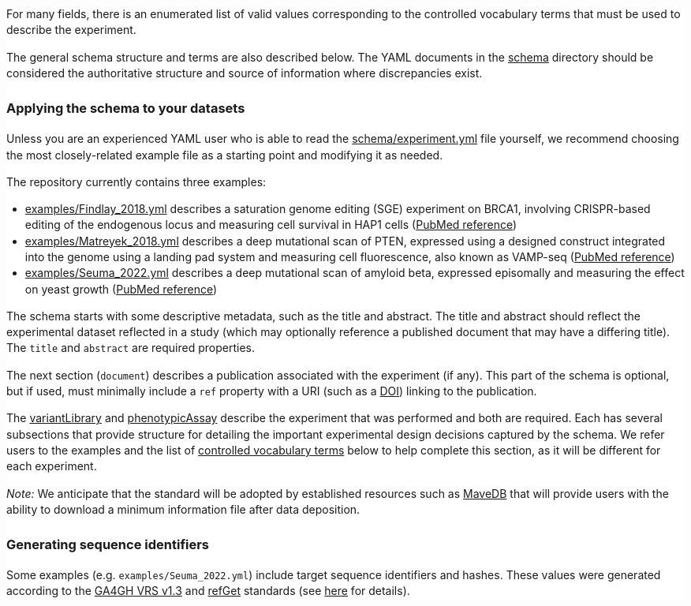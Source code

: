 For many fields, there is an enumerated list of valid values corresponding to the controlled vocabulary terms that must
be used to describe the experiment.

The general schema structure and terms are also described below. The YAML documents in the [schema](schema/) directory should be
considered the authoritative structure and source of information where discrepancies exist.

### Applying the schema to your datasets

Unless you are an experienced YAML user who is able to read the [schema/experiment.yml](schema/experiment.yml) file yourself, we recommend
choosing the most closely-related example file as a starting point and modifying it as needed.

The repository currently contains three examples:

- [examples/Findlay_2018.yml](examples/Findlay_2018.yml) describes a saturation genome editing (SGE) experiment on BRCA1, involving CRISPR-based
editing of the endogenous locus and measuring cell survival in HAP1 cells
([PubMed reference](https://pubmed.ncbi.nlm.nih.gov/30209399/))
- [examples/Matreyek_2018.yml](examples/Matreyek_2018.yml) describes a deep mutational scan of PTEN, expressed using a designed construct integrated
into the genome using a landing pad system and measuring cell fluorescence, also known as VAMP-seq
([PubMed reference](https://pubmed.ncbi.nlm.nih.gov/29785012/))
- [examples/Seuma_2022.yml](examples/Seuma_2022.yml) describes a deep mutational scan of amyloid beta, expressed episomally and measuring the
effect on yeast growth ([PubMed reference](https://pubmed.ncbi.nlm.nih.gov/36400770/))

The schema starts with some descriptive metadata, such as the title and abstract.
The title and abstract should reflect the experimental dataset reflected in a study (which may optionally reference a published document that may
have a differing title).
The `title` and `abstract` are required properties.

The next section (`document`) describes a publication associated with the experiment (if any).
This part of the schema is optional, but if used, must minimally include a `ref` property with a URI (such as a [DOI](https://www.doi.org/))
linking to the publication.

The [variantLibrary](#variant-library) and [phenotypicAssay](#phenotypic-assay) describe the experiment that was performed and both are required.
Each has several subsections that provide structure for detailing the important experimental design decisions captured by the schema.
We refer users to the examples and the list of [controlled vocabulary terms](#controlled-vocabulary-terms) below to help complete this section,
as it will be different for each experiment.

*Note:* We anticipate that the standard will be adopted by established resources such as [MaveDB](https://www.mavedb.org) that will provide
users with the ability to download a minimum information file after data deposition.

### Generating sequence identifiers

Some examples (e.g. `examples/Seuma_2022.yml`) include target sequence identifiers and hashes.
These values were generated according to the [GA4GH VRS v1.3](https://vrs.ga4gh.org/) and [refGet](http://samtools.github.io/hts-specs/refget.html)
standards (see [here](https://vrs.ga4gh.org/en/stable/impl-guide/computed_identifiers.html) for details).
